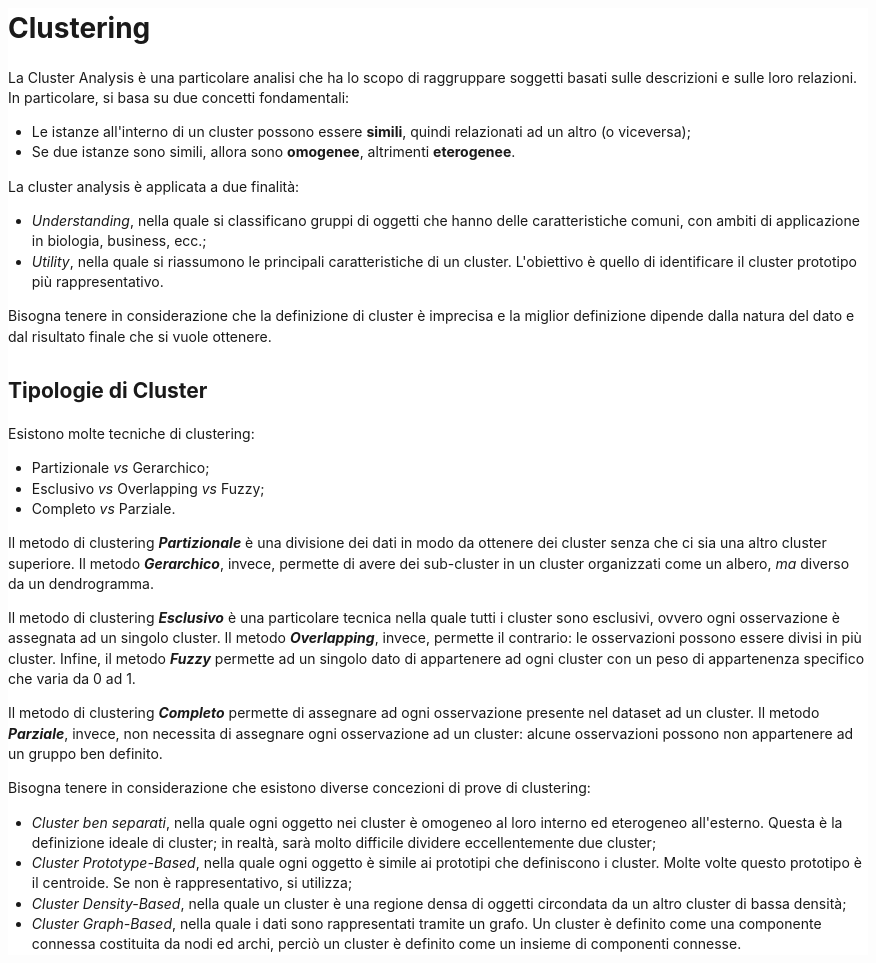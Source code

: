 # Clustering

La Cluster Analysis è una particolare analisi che ha lo scopo di raggruppare soggetti basati sulle descrizioni e sulle loro relazioni.
In particolare, si basa su due concetti fondamentali:

* Le istanze all'interno di un cluster possono essere **simili**, quindi relazionati ad un altro (o viceversa);
* Se due istanze sono simili, allora sono **omogenee**, altrimenti **eterogenee**.

La cluster analysis è applicata a due finalità:

* *Understanding*, nella quale si classificano gruppi di oggetti che hanno delle caratteristiche comuni, con ambiti di applicazione in biologia, business, ecc.;
* *Utility*, nella quale si riassumono le principali caratteristiche di un cluster. L'obiettivo è quello di identificare il cluster prototipo più rappresentativo.

Bisogna tenere in considerazione che la definizione di cluster è imprecisa e la miglior definizione dipende dalla natura del dato e dal risultato finale che si vuole ottenere.

## Tipologie di Cluster
Esistono molte tecniche di clustering:

* Partizionale _vs_ Gerarchico;
* Esclusivo _vs_ Overlapping _vs_ Fuzzy;
* Completo _vs_ Parziale.

Il metodo di clustering ***Partizionale*** è una divisione dei dati in modo da ottenere dei cluster senza che ci sia una altro cluster superiore.
Il metodo ***Gerarchico***, invece, permette di avere dei sub-cluster in un cluster organizzati come un albero, *ma* diverso da un dendrogramma.

Il metodo di clustering ***Esclusivo*** è una particolare tecnica nella quale tutti i cluster sono esclusivi, ovvero ogni osservazione è assegnata ad un singolo cluster.
Il metodo ***Overlapping***, invece, permette il contrario: le osservazioni possono essere divisi in più cluster.
Infine, il metodo ***Fuzzy*** permette ad un singolo dato di appartenere ad ogni cluster con un peso di appartenenza specifico che varia da 0 ad 1.

Il metodo di clustering ***Completo*** permette di assegnare ad ogni osservazione presente nel dataset ad un cluster.
Il metodo ***Parziale***, invece, non necessita di assegnare ogni osservazione ad un cluster: alcune osservazioni possono non appartenere ad un gruppo ben definito.

Bisogna tenere in considerazione che esistono diverse concezioni di prove di clustering:

* *Cluster ben separati*, nella quale ogni oggetto nei cluster è omogeneo al loro interno ed eterogeneo all'esterno. Questa è la definizione ideale di cluster; in realtà, sarà molto difficile dividere eccellentemente due cluster;
* *Cluster Prototype-Based*, nella quale ogni oggetto è simile ai prototipi che definiscono i cluster. Molte volte questo prototipo è il centroide. Se non è rappresentativo, si utilizza;
* *Cluster Density-Based*, nella quale un cluster è una regione densa di oggetti circondata da un altro cluster di bassa densità;
* *Cluster Graph-Based*, nella quale i dati sono rappresentati tramite un grafo. Un cluster è definito come una componente connessa costituita da nodi ed archi, perciò un cluster è definito come un insieme di componenti connesse.
